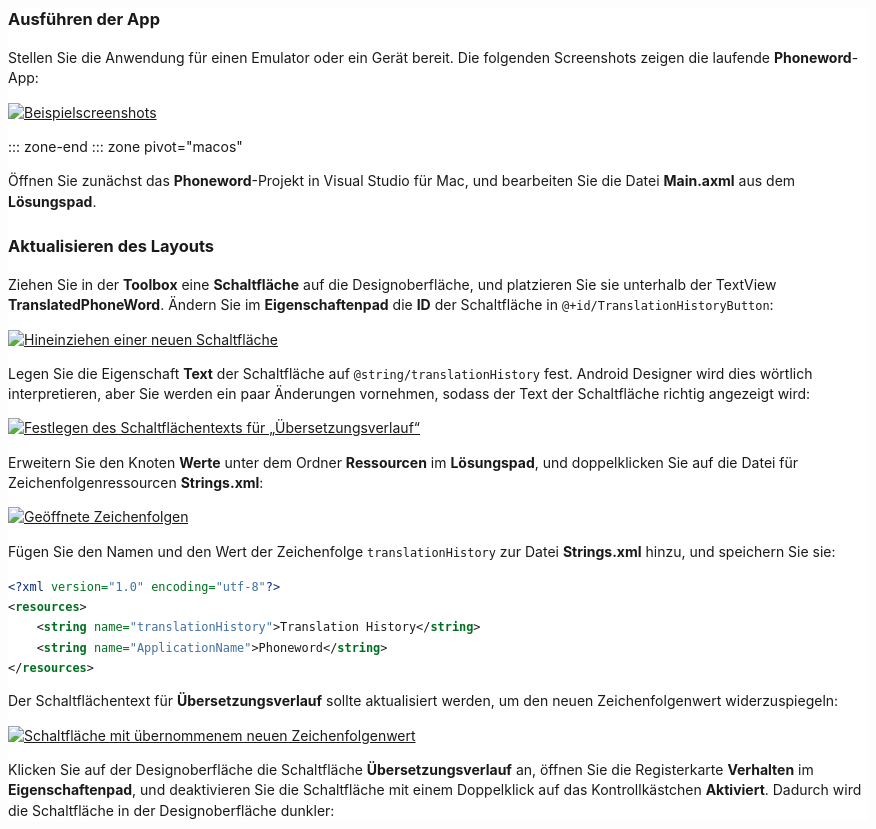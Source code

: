 ### <a name="running-the-app"></a>Ausführen der App

Stellen Sie die Anwendung für einen Emulator oder ein Gerät bereit. Die folgenden Screenshots zeigen die laufende **Phoneword**-App:

[![Beispielscreenshots](hello-android-multiscreen-quickstart-images/screenshot-sml.png)](hello-android-multiscreen-quickstart-images/screenshot.png#lightbox)

::: zone-end
::: zone pivot="macos"

Öffnen Sie zunächst das **Phoneword**-Projekt in Visual Studio für Mac, und bearbeiten Sie die Datei **Main.axml** aus dem **Lösungspad**.

### <a name="updating-the-layout"></a>Aktualisieren des Layouts

Ziehen Sie in der **Toolbox** eine **Schaltfläche** auf die Designoberfläche, und platzieren Sie sie unterhalb der TextView **TranslatedPhoneWord**. Ändern Sie im **Eigenschaftenpad** die **ID** der Schaltfläche in `@+id/TranslationHistoryButton`:

[![Hineinziehen einer neuen Schaltfläche](hello-android-multiscreen-quickstart-images/xs/02-new-button-sml.png)](hello-android-multiscreen-quickstart-images/xs/02-new-button.png#lightbox)

Legen Sie die Eigenschaft **Text** der Schaltfläche auf `@string/translationHistory` fest. Android Designer wird dies wörtlich interpretieren, aber Sie werden ein paar Änderungen vornehmen, sodass der Text der Schaltfläche richtig angezeigt wird:

[![Festlegen des Schaltflächentexts für „Übersetzungsverlauf“](hello-android-multiscreen-quickstart-images/xs/03-call-history-string-sml.png)](hello-android-multiscreen-quickstart-images/xs/03-call-history-string.png#lightbox)

Erweitern Sie den Knoten **Werte** unter dem Ordner **Ressourcen** im **Lösungspad**, und doppelklicken Sie auf die Datei für Zeichenfolgenressourcen **Strings.xml**:

[![Geöffnete Zeichenfolgen](hello-android-multiscreen-quickstart-images/xs/04-strings-resources-file-sml.png)](hello-android-multiscreen-quickstart-images/xs/04-strings-resources-file.png#lightbox)

Fügen Sie den Namen und den Wert der Zeichenfolge `translationHistory` zur Datei **Strings.xml** hinzu, und speichern Sie sie:

```xml
<?xml version="1.0" encoding="utf-8"?>
<resources>
    <string name="translationHistory">Translation History</string>
    <string name="ApplicationName">Phoneword</string>
</resources>
```

Der Schaltflächentext für **Übersetzungsverlauf** sollte aktualisiert werden, um den neuen Zeichenfolgenwert widerzuspiegeln:

[![Schaltfläche mit übernommenem neuen Zeichenfolgenwert](hello-android-multiscreen-quickstart-images/xs/05-new-string-value-sml.png)](hello-android-multiscreen-quickstart-images/xs/05-new-string-value.png#lightbox)


Klicken Sie auf der Designoberfläche die Schaltfläche **Übersetzungsverlauf** an, öffnen Sie die Registerkarte **Verhalten** im **Eigenschaftenpad**, und deaktivieren Sie die Schaltfläche mit einem Doppelklick auf das Kontrollkästchen **Aktiviert**. Dadurch wird die Schaltfläche in der Designoberfläche dunkler:
